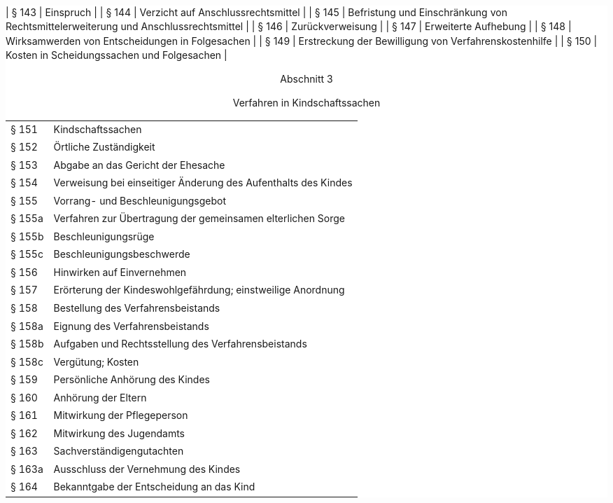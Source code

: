 | § 143 | Einspruch                                                                          |
| § 144 | Verzicht auf Anschlussrechtsmittel                                                 |
| § 145 | Befristung und Einschränkung von Rechtsmittelerweiterung und Anschlussrechtsmittel |
| § 146 | Zurückverweisung                                                                   |
| § 147 | Erweiterte Aufhebung                                                               |
| § 148 | Wirksamwerden von Entscheidungen in Folgesachen                                    |
| § 149 | Erstreckung der Bewilligung von Verfahrenskostenhilfe                              |
| § 150 | Kosten in Scheidungssachen und Folgesachen                                         |

<div class="S2" style="text-align:center;">

  
Abschnitt 3

</div>

<div class="S2" style="text-align:center;">

  
Verfahren in Kindschaftssachen  
  

</div>

|        |                                                                                                                     |
| :----- | :------------------------------------------------------------------------------------------------------------------ |
| § 151  | Kindschaftssachen                                                                                                   |
| § 152  | Örtliche Zuständigkeit                                                                                              |
| § 153  | Abgabe an das Gericht der Ehesache                                                                                  |
| § 154  | Verweisung bei einseitiger Änderung des Aufenthalts des Kindes                                                      |
| § 155  | Vorrang- und Beschleunigungsgebot                                                                                   |
| § 155a | Verfahren zur Übertragung der gemeinsamen elterlichen Sorge                                                         |
| § 155b | Beschleunigungsrüge                                                                                                 |
| § 155c | Beschleunigungsbeschwerde                                                                                           |
| § 156  | Hinwirken auf Einvernehmen                                                                                          |
| § 157  | Erörterung der Kindeswohlgefährdung; einstweilige Anordnung                                                         |
| § 158  | Bestellung des Verfahrensbeistands                                                                                  |
| § 158a | Eignung des Verfahrensbeistands                                                                                     |
| § 158b | Aufgaben und Rechtsstellung des Verfahrensbeistands                                                                 |
| § 158c | Vergütung; Kosten                                                                                                   |
| § 159  | Persönliche Anhörung des Kindes                                                                                     |
| § 160  | Anhörung der Eltern                                                                                                 |
| § 161  | Mitwirkung der Pflegeperson                                                                                         |
| § 162  | Mitwirkung des Jugendamts                                                                                           |
| § 163  | Sachverständigengutachten                                                                                           |
| § 163a | Ausschluss der Vernehmung des Kindes                                                                                |
| § 164  | Bekanntgabe der Entscheidung an das Kind                                                                            |